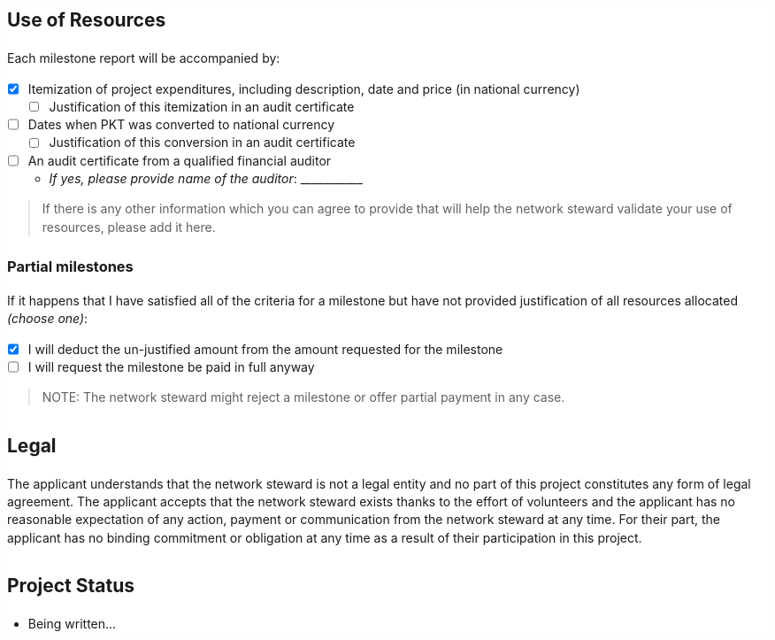 ## Use of Resources
Each milestone report will be accompanied by:

* [X] Itemization of project expenditures, including description, date and price (in national currency)
  * [ ] Justification of this itemization in an audit certificate
* [ ] Dates when PKT was converted to national currency
  * [ ] Justification of this conversion in an audit certificate
* [ ] An audit certificate from a qualified financial auditor
  * *If yes, please provide name of the auditor*: ___________

> If there is any other information which you can agree to provide that will help the network
steward validate your use of resources, please add it here.

### Partial milestones
If it happens that I have satisfied all of the criteria for a milestone but have not provided
justification of all resources allocated *(choose one)*:

* [X] I will deduct the un-justified amount from the amount requested for the milestone
* [ ] I will request the milestone be paid in full anyway

> NOTE: The network steward might reject a milestone or offer partial payment in any case.

## Legal

The applicant understands that the network steward is not a legal entity and no part of this
project constitutes any form of legal agreement. The applicant accepts that the network steward
exists thanks to the effort of volunteers and the applicant has no reasonable expectation of any
action, payment or communication from the network steward at any time. For their part, the
applicant has no binding commitment or obligation at any time as a result of their participation
in this project.

## Project Status

* Being written...